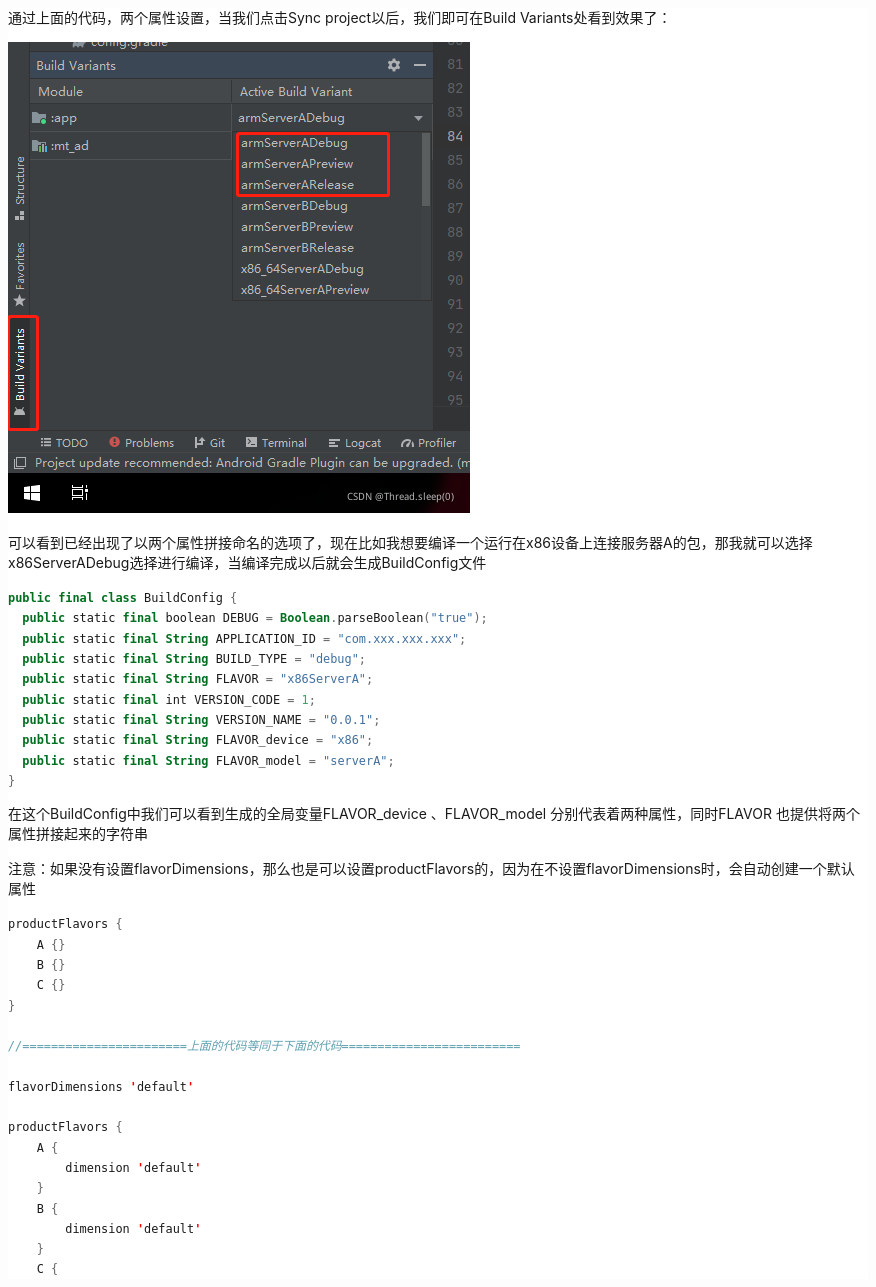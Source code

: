 通过上面的代码，两个属性设置，当我们点击Sync project以后，我们即可在Build Variants处看到效果了：

![在这里插入图片描述](images/build.gradle文件解析/1.png)

可以看到已经出现了以两个属性拼接命名的选项了，现在比如我想要编译一个运行在x86设备上连接服务器A的包，那我就可以选择x86ServerADebug选择进行编译，当编译完成以后就会生成BuildConfig文件

```kotlin
public final class BuildConfig {
  public static final boolean DEBUG = Boolean.parseBoolean("true");
  public static final String APPLICATION_ID = "com.xxx.xxx.xxx";
  public static final String BUILD_TYPE = "debug";
  public static final String FLAVOR = "x86ServerA";
  public static final int VERSION_CODE = 1;
  public static final String VERSION_NAME = "0.0.1";
  public static final String FLAVOR_device = "x86";
  public static final String FLAVOR_model = "serverA";
}
```

在这个BuildConfig中我们可以看到生成的全局变量FLAVOR_device 、FLAVOR_model 分别代表着两种属性，同时FLAVOR 也提供将两个属性拼接起来的字符串

注意：如果没有设置flavorDimensions，那么也是可以设置productFlavors的，因为在不设置flavorDimensions时，会自动创建一个默认属性

```kotlin
productFlavors {
    A {}
    B {}
    C {}
}

//=======================上面的代码等同于下面的代码=========================

flavorDimensions 'default'

productFlavors {
    A {
        dimension 'default'
    }
    B {
        dimension 'default'
    }
    C {
```